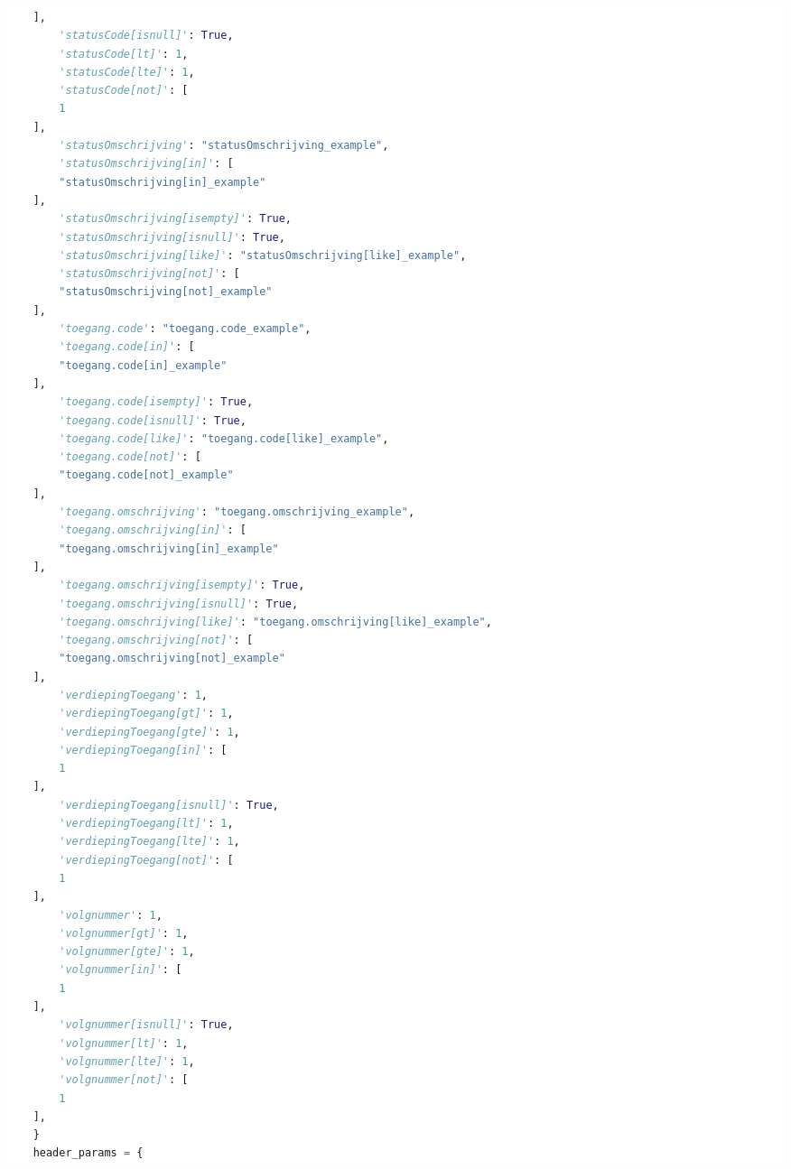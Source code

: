 ```python
    ],
        'statusCode[isnull]': True,
        'statusCode[lt]': 1,
        'statusCode[lte]': 1,
        'statusCode[not]': [
        1
    ],
        'statusOmschrijving': "statusOmschrijving_example",
        'statusOmschrijving[in]': [
        "statusOmschrijving[in]_example"
    ],
        'statusOmschrijving[isempty]': True,
        'statusOmschrijving[isnull]': True,
        'statusOmschrijving[like]': "statusOmschrijving[like]_example",
        'statusOmschrijving[not]': [
        "statusOmschrijving[not]_example"
    ],
        'toegang.code': "toegang.code_example",
        'toegang.code[in]': [
        "toegang.code[in]_example"
    ],
        'toegang.code[isempty]': True,
        'toegang.code[isnull]': True,
        'toegang.code[like]': "toegang.code[like]_example",
        'toegang.code[not]': [
        "toegang.code[not]_example"
    ],
        'toegang.omschrijving': "toegang.omschrijving_example",
        'toegang.omschrijving[in]': [
        "toegang.omschrijving[in]_example"
    ],
        'toegang.omschrijving[isempty]': True,
        'toegang.omschrijving[isnull]': True,
        'toegang.omschrijving[like]': "toegang.omschrijving[like]_example",
        'toegang.omschrijving[not]': [
        "toegang.omschrijving[not]_example"
    ],
        'verdiepingToegang': 1,
        'verdiepingToegang[gt]': 1,
        'verdiepingToegang[gte]': 1,
        'verdiepingToegang[in]': [
        1
    ],
        'verdiepingToegang[isnull]': True,
        'verdiepingToegang[lt]': 1,
        'verdiepingToegang[lte]': 1,
        'verdiepingToegang[not]': [
        1
    ],
        'volgnummer': 1,
        'volgnummer[gt]': 1,
        'volgnummer[gte]': 1,
        'volgnummer[in]': [
        1
    ],
        'volgnummer[isnull]': True,
        'volgnummer[lt]': 1,
        'volgnummer[lte]': 1,
        'volgnummer[not]': [
        1
    ],
    }
    header_params = {
```